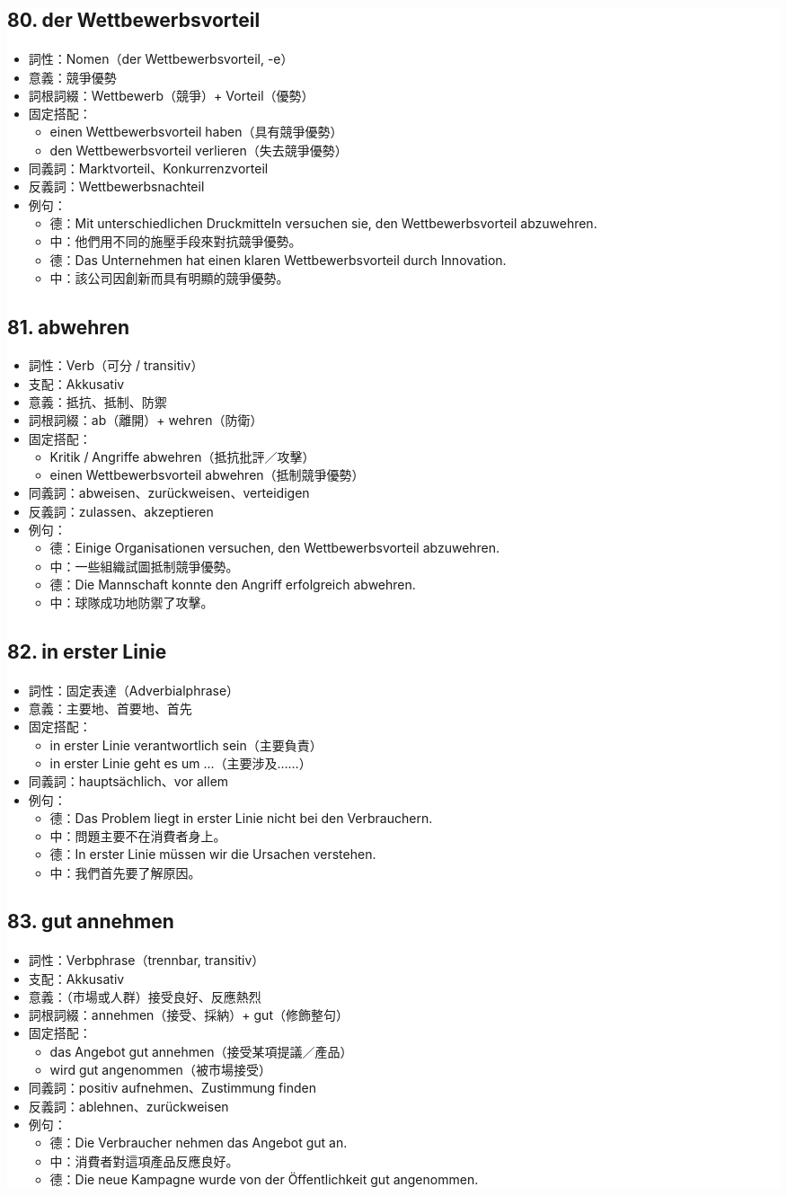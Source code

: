## 80. der Wettbewerbsvorteil

- 詞性：Nomen（der Wettbewerbsvorteil, -e）
- 意義：競爭優勢
- 詞根詞綴：Wettbewerb（競爭）+ Vorteil（優勢）
- 固定搭配：
  - einen Wettbewerbsvorteil haben（具有競爭優勢）
  - den Wettbewerbsvorteil verlieren（失去競爭優勢）
- 同義詞：Marktvorteil、Konkurrenzvorteil
- 反義詞：Wettbewerbsnachteil
- 例句：
  - 德：Mit unterschiedlichen Druckmitteln versuchen sie, den Wettbewerbsvorteil abzuwehren.
  - 中：他們用不同的施壓手段來對抗競爭優勢。
  - 德：Das Unternehmen hat einen klaren Wettbewerbsvorteil durch Innovation.
  - 中：該公司因創新而具有明顯的競爭優勢。

## 81. abwehren

- 詞性：Verb（可分 / transitiv）
- 支配：Akkusativ
- 意義：抵抗、抵制、防禦
- 詞根詞綴：ab（離開）+ wehren（防衛）
- 固定搭配：
  - Kritik / Angriffe abwehren（抵抗批評／攻擊）
  - einen Wettbewerbsvorteil abwehren（抵制競爭優勢）
- 同義詞：abweisen、zurückweisen、verteidigen
- 反義詞：zulassen、akzeptieren
- 例句：
  - 德：Einige Organisationen versuchen, den Wettbewerbsvorteil abzuwehren.
  - 中：一些組織試圖抵制競爭優勢。
  - 德：Die Mannschaft konnte den Angriff erfolgreich abwehren.
  - 中：球隊成功地防禦了攻擊。

## 82. in erster Linie

- 詞性：固定表達（Adverbialphrase）
- 意義：主要地、首要地、首先
- 固定搭配：
  - in erster Linie verantwortlich sein（主要負責）
  - in erster Linie geht es um ...（主要涉及……）
- 同義詞：hauptsächlich、vor allem
- 例句：
  - 德：Das Problem liegt in erster Linie nicht bei den Verbrauchern.
  - 中：問題主要不在消費者身上。
  - 德：In erster Linie müssen wir die Ursachen verstehen.
  - 中：我們首先要了解原因。

## 83. gut annehmen

- 詞性：Verbphrase（trennbar, transitiv）
- 支配：Akkusativ
- 意義：（市場或人群）接受良好、反應熱烈
- 詞根詞綴：annehmen（接受、採納）+ gut（修飾整句）
- 固定搭配：
  - das Angebot gut annehmen（接受某項提議／產品）
  - wird gut angenommen（被市場接受）
- 同義詞：positiv aufnehmen、Zustimmung finden
- 反義詞：ablehnen、zurückweisen
- 例句：
  - 德：Die Verbraucher nehmen das Angebot gut an.
  - 中：消費者對這項產品反應良好。
  - 德：Die neue Kampagne wurde von der Öffentlichkeit gut angenommen.